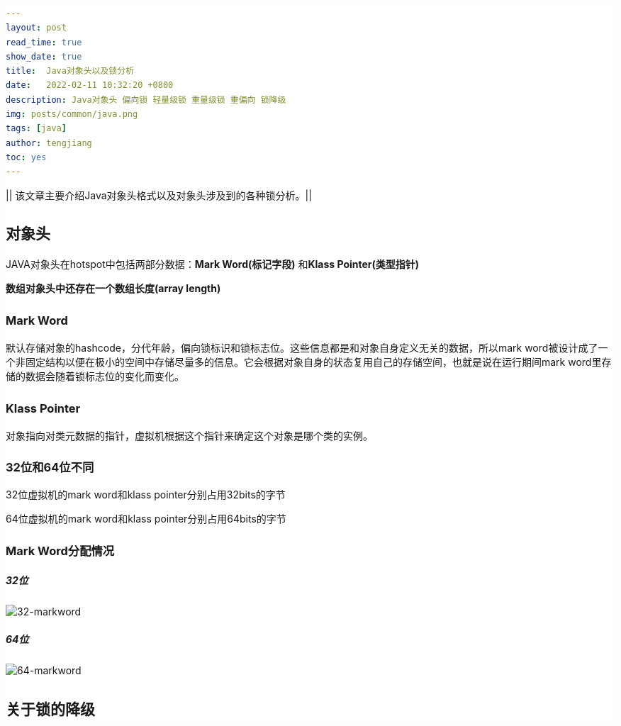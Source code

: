```yaml
---
layout: post
read_time: true
show_date: true
title:  Java对象头以及锁分析
date:   2022-02-11 10:32:20 +0800
description: Java对象头 偏向锁 轻量级锁 重量级锁 重偏向 锁降级 
img: posts/common/java.png
tags: [java]
author: tengjiang
toc: yes
---
```


|| 该文章主要介绍Java对象头格式以及对象头涉及到的各种锁分析。||



## 对象头

JAVA对象头在hotspot中包括两部分数据：**Mark Word(标记字段)** 和**Klass Pointer(类型指针)**

**数组对象头中还存在一个数组长度(array length)**

### Mark Word

默认存储对象的hashcode，分代年龄，偏向锁标识和锁标志位。这些信息都是和对象自身定义无关的数据，所以mark word被设计成了一个非固定结构以便在极小的空间中存储尽量多的信息。它会根据对象自身的状态复用自己的存储空间，也就是说在运行期间mark word里存储的数据会随着锁标志位的变化而变化。

### Klass Pointer

对象指向对类元数据的指针，虚拟机根据这个指针来确定这个对象是哪个类的实例。

### 32位和64位不同

32位虚拟机的mark word和klass pointer分别占用32bits的字节

64位虚拟机的mark word和klass pointer分别占用64bits的字节

### Mark Word分配情况

##### 32位

![32-markword](https://i.loli.net/2020/05/15/jas1BSxlTLI7ntR.png)

##### 64位

![64-markword](https://i.loli.net/2020/05/08/f5EIKPLTaYSo1pe.png)

## 关于锁的降级
